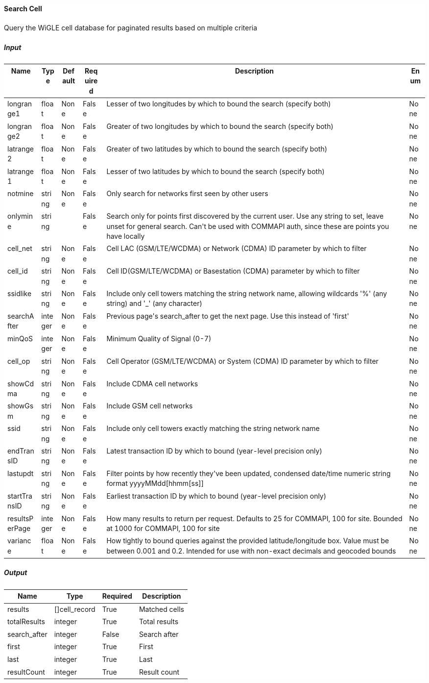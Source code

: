 #### Search Cell

Query the WiGLE cell database for paginated results based on multiple criteria

##### Input

|Name|Type|Default|Required|Description|Enum|
|----|----|-------|--------|-----------|----|
|longrange1|float|None|False|Lesser of two longitudes by which to bound the search (specify both)|None|
|longrange2|float|None|False|Greater of two longitudes by which to bound the search (specify both)|None|
|latrange2|float|None|False|Greater of two latitudes by which to bound the search (specify both)|None|
|latrange1|float|None|False|Lesser of two latitudes by which to bound the search (specify both)|None|
|notmine|string|None|False|Only search for networks first seen by other users|None|
|onlymine|string||False|Search only for points first discovered by the current user. Use any string to set, leave unset for general search. Can't be used with COMMAPI auth, since these are points you have locally|None|
|cell_net|string|None|False|Cell LAC (GSM/LTE/WCDMA) or Network (CDMA) ID parameter by which to filter|None|
|cell_id|string|None|False|Cell ID(GSM/LTE/WCDMA) or Basestation (CDMA) parameter by which to filter|None|
|ssidlike|string|None|False|Include only cell towers matching the string network name, allowing wildcards '%' (any string) and '_' (any character)|None|
|searchAfter|integer|None|False|Previous page's search_after to get the next page. Use this instead of 'first'|None|
|minQoS|integer|None|False|Minimum Quality of Signal (0-7)|None|
|cell_op|string|None|False|Cell Operator (GSM/LTE/WCDMA) or System (CDMA) ID parameter by which to filter|None|
|showCdma|string|None|False|Include CDMA cell networks|None|
|showGsm|string|None|False|Include GSM cell networks|None|
|ssid|string|None|False|Include only cell towers exactly matching the string network name|None|
|endTransID|string|None|False|Latest transaction ID by which to bound (year-level precision only)|None|
|lastupdt|string|None|False|Filter points by how recently they've been updated, condensed date/time numeric string format yyyyMMdd[hhmm[ss]]|None|
|startTransID|string|None|False|Earliest transaction ID by which to bound (year-level precision only)|None|
|resultsPerPage|integer|None|False|How many results to return per request. Defaults to 25 for COMMAPI, 100 for site. Bounded at 1000 for COMMAPI, 100 for site|None|
|variance|float|None|False|How tightly to bound queries against the provided latitude/longitude box. Value must be between 0.001 and 0.2. Intended for use with non-exact decimals and geocoded bounds|None|

##### Output

|Name|Type|Required|Description|
|----|----|--------|-----------|
|results|[]cell_record|True|Matched cells|
|totalResults|integer|True|Total results|
|search_after|integer|False|Search after|
|first|integer|True|First|
|last|integer|True|Last|
|resultCount|integer|True|Result count|

